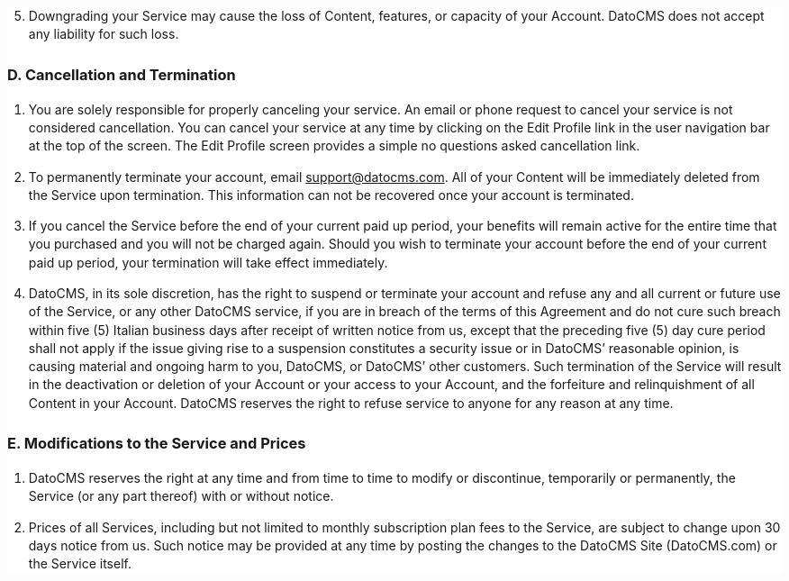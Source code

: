 5. Downgrading your Service may cause the loss of Content,
features, or capacity of your Account.
DatoCMS does not accept any liability for such loss.

### D. Cancellation and Termination

1. You are solely responsible for properly canceling your service.
An email or phone request to cancel your service is not considered cancellation.
You can cancel your service at any time by clicking on the Edit Profile link
in the user navigation bar at the top of the screen.
The Edit Profile screen provides a simple no questions asked cancellation link.

2. To permanently terminate your account,
email support@datocms.com.
All of your Content will be immediately deleted
from the Service upon termination.
This information can not be recovered once your account is terminated.

3. If you cancel the Service before the end of your current paid up period,
your benefits will remain active for the entire time that you purchased
and you will not be charged again.
Should you wish to terminate your account before the end of
your current paid up period,
your termination will take effect immediately.

4. DatoCMS,
in its sole discretion,
has the right to suspend or terminate your account
and refuse any and all current or future use of the Service,
or any other DatoCMS service,
if you are in breach of the terms of this Agreement
and do not cure such breach within five (5) Italian business days
after receipt of written notice from us,
except that the preceding five (5) day cure period shall not apply
if the issue giving rise to a suspension constitutes
a security issue or in DatoCMS’ reasonable opinion,
is causing material and ongoing harm to you,
DatoCMS, or DatoCMS’ other customers.
Such termination of the Service will result in
the deactivation or deletion of your Account or your access to your Account,
and the forfeiture and relinquishment of all Content in your Account.
DatoCMS reserves the right to refuse service to anyone
for any reason at any time.

### E. Modifications to the Service and Prices

1. DatoCMS reserves the right at any time and
from time to time to modify or discontinue,
temporarily or permanently,
the Service (or any part thereof) with or without notice.

2. Prices of all Services,
including but not limited to monthly subscription plan fees to the Service,
are subject to change upon 30 days notice from us.
Such notice may be provided at any time by posting the changes to
the DatoCMS Site (DatoCMS.com) or the Service itself.
